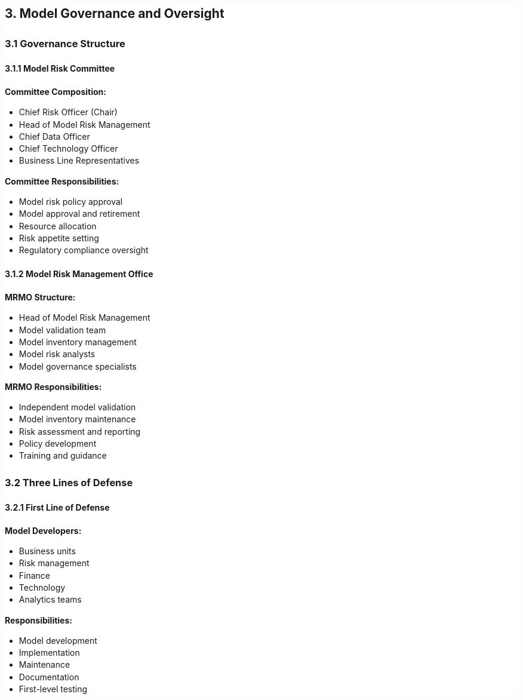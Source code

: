 
## 3. Model Governance and Oversight

### 3.1 Governance Structure

#### 3.1.1 Model Risk Committee

**Committee Composition:**
- Chief Risk Officer (Chair)
- Head of Model Risk Management
- Chief Data Officer
- Chief Technology Officer
- Business Line Representatives

**Committee Responsibilities:**
- Model risk policy approval
- Model approval and retirement
- Resource allocation
- Risk appetite setting
- Regulatory compliance oversight

#### 3.1.2 Model Risk Management Office

**MRMO Structure:**
- Head of Model Risk Management
- Model validation team
- Model inventory management
- Model risk analysts
- Model governance specialists

**MRMO Responsibilities:**
- Independent model validation
- Model inventory maintenance
- Risk assessment and reporting
- Policy development
- Training and guidance

### 3.2 Three Lines of Defense

#### 3.2.1 First Line of Defense

**Model Developers:**
- Business units
- Risk management
- Finance
- Technology
- Analytics teams

**Responsibilities:**
- Model development
- Implementation
- Maintenance
- Documentation
- First-level testing
